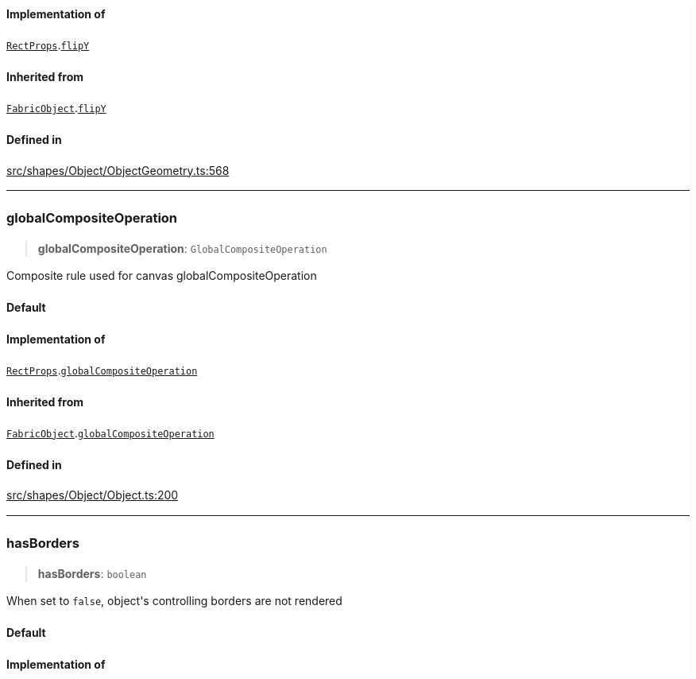 #### Implementation of

[`RectProps`](/api/interfaces/rectprops/).[`flipY`](/api/interfaces/rectprops/#flipy)

#### Inherited from

[`FabricObject`](/api/classes/fabricobject/).[`flipY`](/api/classes/fabricobject/#flipy)

#### Defined in

[src/shapes/Object/ObjectGeometry.ts:568](https://github.com/fabricjs/fabric.js/blob/a0b4adf41e0a1fd81824114cedd4c32bfb8cac25/src/shapes/Object/ObjectGeometry.ts#L568)

***

### globalCompositeOperation

> **globalCompositeOperation**: `GlobalCompositeOperation`

Composite rule used for canvas globalCompositeOperation

#### Default

```ts

```

#### Implementation of

[`RectProps`](/api/interfaces/rectprops/).[`globalCompositeOperation`](/api/interfaces/rectprops/#globalcompositeoperation)

#### Inherited from

[`FabricObject`](/api/classes/fabricobject/).[`globalCompositeOperation`](/api/classes/fabricobject/#globalcompositeoperation)

#### Defined in

[src/shapes/Object/Object.ts:200](https://github.com/fabricjs/fabric.js/blob/a0b4adf41e0a1fd81824114cedd4c32bfb8cac25/src/shapes/Object/Object.ts#L200)

***

### hasBorders

> **hasBorders**: `boolean`

When set to `false`, object's controlling borders are not rendered

#### Default

```ts

```

#### Implementation of

